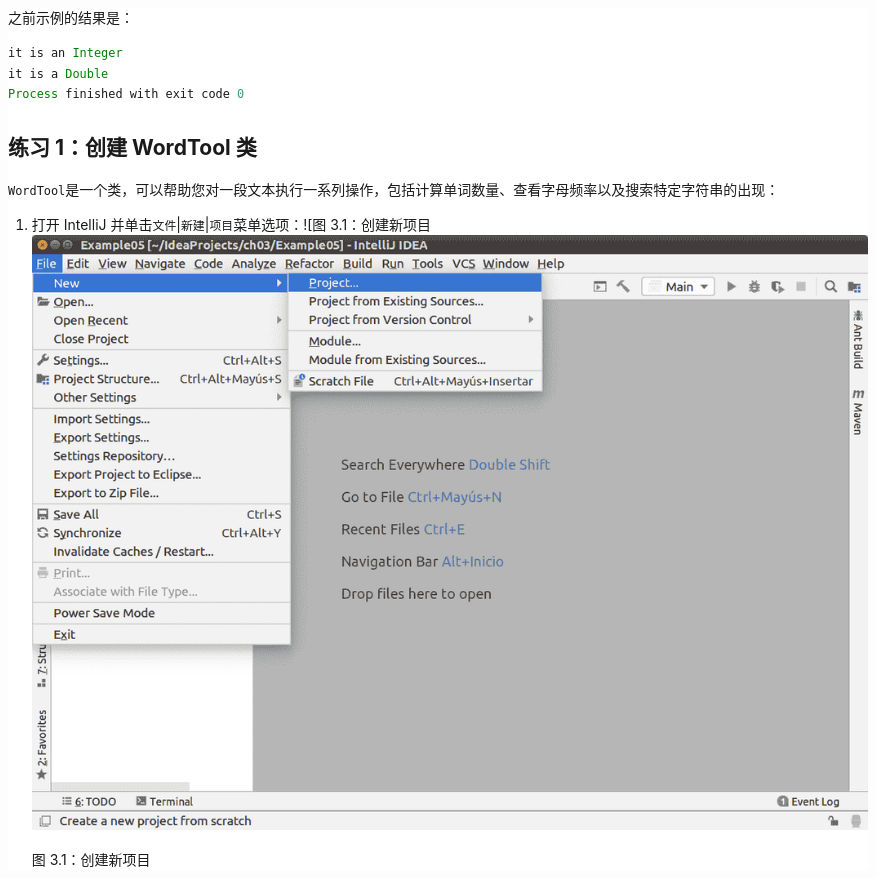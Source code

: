 之前示例的结果是：

```java
it is an Integer
it is a Double
Process finished with exit code 0
```

## 练习 1：创建 WordTool 类

`WordTool`是一个类，可以帮助您对一段文本执行一系列操作，包括计算单词数量、查看字母频率以及搜索特定字符串的出现：

1.  打开 IntelliJ 并单击`文件`|`新建`|`项目`菜单选项：![图 3.1：创建新项目    ![图片 C13927_03_01.jpg](img/C13927_03_01.jpg)

    图 3.1：创建新项目
